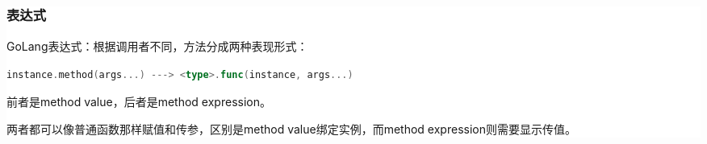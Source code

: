### 表达式 

GoLang表达式：根据调用者不同，方法分成两种表现形式：

```go
instance.method(args...) ---> <type>.func(instance, args...)
```

前者是method value，后者是method expression。

两者都可以像普通函数那样赋值和传参，区别是method value绑定实例，而method expression则需要显示传值。































